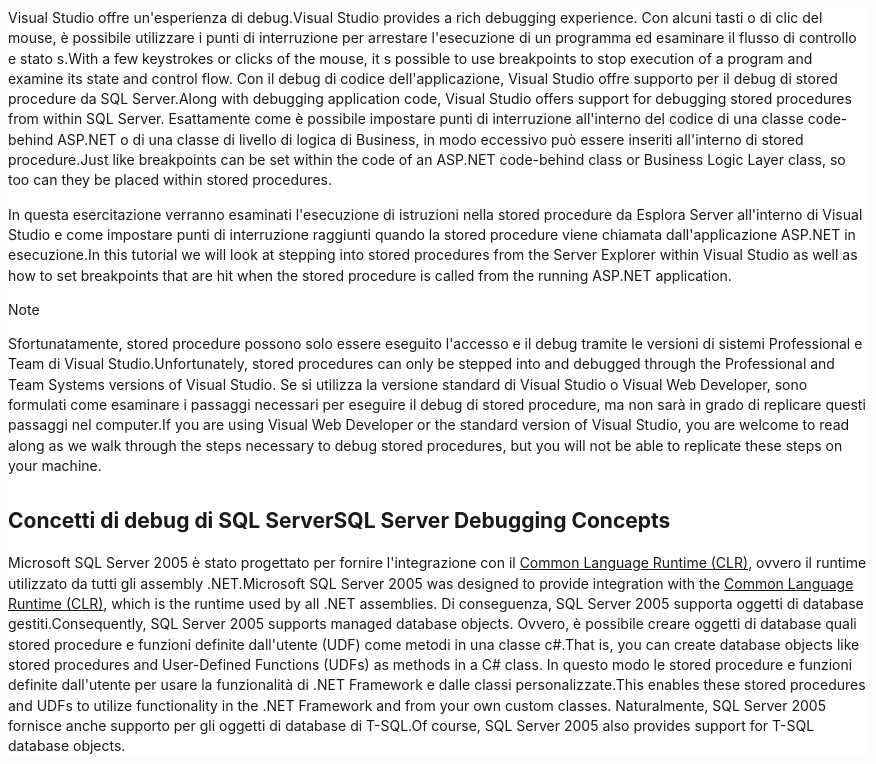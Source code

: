 <span data-ttu-id="fdc61-109">Visual Studio offre un'esperienza di debug.</span><span class="sxs-lookup"><span data-stu-id="fdc61-109">Visual Studio provides a rich debugging experience.</span></span> <span data-ttu-id="fdc61-110">Con alcuni tasti o di clic del mouse, è possibile utilizzare i punti di interruzione per arrestare l'esecuzione di un programma ed esaminare il flusso di controllo e stato s.</span><span class="sxs-lookup"><span data-stu-id="fdc61-110">With a few keystrokes or clicks of the mouse, it s possible to use breakpoints to stop execution of a program and examine its state and control flow.</span></span> <span data-ttu-id="fdc61-111">Con il debug di codice dell'applicazione, Visual Studio offre supporto per il debug di stored procedure da SQL Server.</span><span class="sxs-lookup"><span data-stu-id="fdc61-111">Along with debugging application code, Visual Studio offers support for debugging stored procedures from within SQL Server.</span></span> <span data-ttu-id="fdc61-112">Esattamente come è possibile impostare punti di interruzione all'interno del codice di una classe code-behind ASP.NET o di una classe di livello di logica di Business, in modo eccessivo può essere inseriti all'interno di stored procedure.</span><span class="sxs-lookup"><span data-stu-id="fdc61-112">Just like breakpoints can be set within the code of an ASP.NET code-behind class or Business Logic Layer class, so too can they be placed within stored procedures.</span></span>

<span data-ttu-id="fdc61-113">In questa esercitazione verranno esaminati l'esecuzione di istruzioni nella stored procedure da Esplora Server all'interno di Visual Studio e come impostare punti di interruzione raggiunti quando la stored procedure viene chiamata dall'applicazione ASP.NET in esecuzione.</span><span class="sxs-lookup"><span data-stu-id="fdc61-113">In this tutorial we will look at stepping into stored procedures from the Server Explorer within Visual Studio as well as how to set breakpoints that are hit when the stored procedure is called from the running ASP.NET application.</span></span>

> [!NOTE]
> <span data-ttu-id="fdc61-114">Sfortunatamente, stored procedure possono solo essere eseguito l'accesso e il debug tramite le versioni di sistemi Professional e Team di Visual Studio.</span><span class="sxs-lookup"><span data-stu-id="fdc61-114">Unfortunately, stored procedures can only be stepped into and debugged through the Professional and Team Systems versions of Visual Studio.</span></span> <span data-ttu-id="fdc61-115">Se si utilizza la versione standard di Visual Studio o Visual Web Developer, sono formulati come esaminare i passaggi necessari per eseguire il debug di stored procedure, ma non sarà in grado di replicare questi passaggi nel computer.</span><span class="sxs-lookup"><span data-stu-id="fdc61-115">If you are using Visual Web Developer or the standard version of Visual Studio, you are welcome to read along as we walk through the steps necessary to debug stored procedures, but you will not be able to replicate these steps on your machine.</span></span>


## <a name="sql-server-debugging-concepts"></a><span data-ttu-id="fdc61-116">Concetti di debug di SQL Server</span><span class="sxs-lookup"><span data-stu-id="fdc61-116">SQL Server Debugging Concepts</span></span>

<span data-ttu-id="fdc61-117">Microsoft SQL Server 2005 è stato progettato per fornire l'integrazione con il [Common Language Runtime (CLR)](https://msdn.microsoft.com/en-us/netframework/aa497266.aspx), ovvero il runtime utilizzato da tutti gli assembly .NET.</span><span class="sxs-lookup"><span data-stu-id="fdc61-117">Microsoft SQL Server 2005 was designed to provide integration with the [Common Language Runtime (CLR)](https://msdn.microsoft.com/en-us/netframework/aa497266.aspx), which is the runtime used by all .NET assemblies.</span></span> <span data-ttu-id="fdc61-118">Di conseguenza, SQL Server 2005 supporta oggetti di database gestiti.</span><span class="sxs-lookup"><span data-stu-id="fdc61-118">Consequently, SQL Server 2005 supports managed database objects.</span></span> <span data-ttu-id="fdc61-119">Ovvero, è possibile creare oggetti di database quali stored procedure e funzioni definite dall'utente (UDF) come metodi in una classe c#.</span><span class="sxs-lookup"><span data-stu-id="fdc61-119">That is, you can create database objects like stored procedures and User-Defined Functions (UDFs) as methods in a C# class.</span></span> <span data-ttu-id="fdc61-120">In questo modo le stored procedure e funzioni definite dall'utente per usare la funzionalità di .NET Framework e dalle classi personalizzate.</span><span class="sxs-lookup"><span data-stu-id="fdc61-120">This enables these stored procedures and UDFs to utilize functionality in the .NET Framework and from your own custom classes.</span></span> <span data-ttu-id="fdc61-121">Naturalmente, SQL Server 2005 fornisce anche supporto per gli oggetti di database di T-SQL.</span><span class="sxs-lookup"><span data-stu-id="fdc61-121">Of course, SQL Server 2005 also provides support for T-SQL database objects.</span></span>
